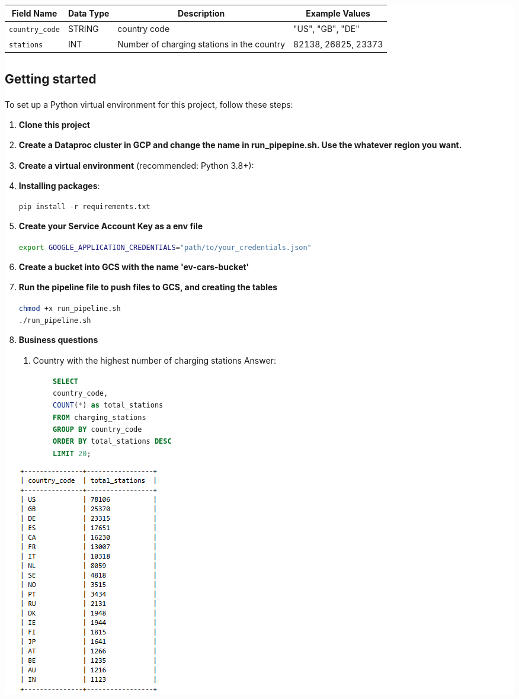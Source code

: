 | Field Name | Data Type | Description | Example Values |
|------------|-----------|-------------|----------------|
| `country_code` | STRING | country code | "US", "GB", "DE" |
| `stations` | INT | Number of charging stations in the country | 82138, 26825, 23373 |


## Getting started

To set up a Python virtual environment for this project, follow these steps:

1. **Clone this project**
2. **Create a Dataproc cluster in GCP and change the name in run_pipepine.sh. Use the whatever region you want.**
3. **Create a virtual environment** (recommended: Python 3.8+):
4. **Installing packages**: 
     ```python
     pip install -r requirements.txt
     ```
5. **Create your Service Account Key as a env file**
    ```bash
    export GOOGLE_APPLICATION_CREDENTIALS="path/to/your_credentials.json"
    ```
6. **Create a bucket into GCS with the name 'ev-cars-bucket'**

7. **Run the pipeline file to push files to GCS, and creating the tables**
    ```bash
    chmod +x run_pipeline.sh
    ./run_pipeline.sh
    ```

8. **Business questions**
    1. Country with the highest number of charging stations
        Answer: 

    ```SQL
            SELECT 
            country_code,
            COUNT(*) as total_stations
            FROM charging_stations
            GROUP BY country_code
            ORDER BY total_stations DESC
            LIMIT 20;

    ```
    ![Resposta:o](./images/image_q1.png)
